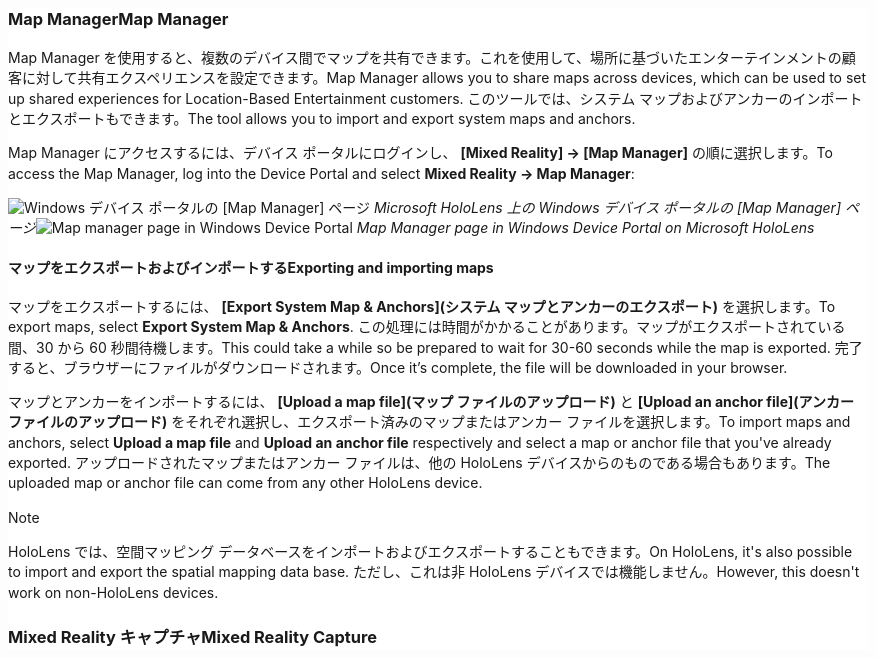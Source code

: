 ### <a name="map-manager"></a><span data-ttu-id="2b67f-258">Map Manager</span><span class="sxs-lookup"><span data-stu-id="2b67f-258">Map Manager</span></span>

<span data-ttu-id="2b67f-259">Map Manager を使用すると、複数のデバイス間でマップを共有できます。これを使用して、場所に基づいたエンターテインメントの顧客に対して共有エクスペリエンスを設定できます。</span><span class="sxs-lookup"><span data-stu-id="2b67f-259">Map Manager allows you to share maps across devices, which can be used to set up shared experiences for Location-Based Entertainment customers.</span></span> <span data-ttu-id="2b67f-260">このツールでは、システム マップおよびアンカーのインポートとエクスポートもできます。</span><span class="sxs-lookup"><span data-stu-id="2b67f-260">The tool allows you to import and export system maps and anchors.</span></span>  

<span data-ttu-id="2b67f-261">Map Manager にアクセスするには、デバイス ポータルにログインし、 **[Mixed Reality] -> [Map Manager]** の順に選択します。</span><span class="sxs-lookup"><span data-stu-id="2b67f-261">To access the Map Manager, log into the Device Portal and select **Mixed Reality -> Map Manager**:</span></span> 

<span data-ttu-id="2b67f-262">![Windows デバイス ポータルの [Map Manager] ページ](images/using-windows-portal-img-06.png)
*Microsoft HoloLens 上の Windows デバイス ポータルの [Map Manager] ページ*</span><span class="sxs-lookup"><span data-stu-id="2b67f-262">![Map manager page in Windows Device Portal](images/using-windows-portal-img-06.png)
*Map Manager page in Windows Device Portal on Microsoft HoloLens*</span></span>

#### <a name="exporting-and-importing-maps"></a><span data-ttu-id="2b67f-263">マップをエクスポートおよびインポートする</span><span class="sxs-lookup"><span data-stu-id="2b67f-263">Exporting and importing maps</span></span>

<span data-ttu-id="2b67f-264">マップをエクスポートするには、 **[Export System Map & Anchors]\(システム マップとアンカーのエクスポート\)** を選択します。</span><span class="sxs-lookup"><span data-stu-id="2b67f-264">To export maps, select **Export System Map & Anchors**.</span></span> <span data-ttu-id="2b67f-265">この処理には時間がかかることがあります。マップがエクスポートされている間、30 から 60 秒間待機します。</span><span class="sxs-lookup"><span data-stu-id="2b67f-265">This could take a while so be prepared to wait for 30-60 seconds while the map is exported.</span></span> <span data-ttu-id="2b67f-266">完了すると、ブラウザーにファイルがダウンロードされます。</span><span class="sxs-lookup"><span data-stu-id="2b67f-266">Once it’s complete, the file will be downloaded in your browser.</span></span>  

<span data-ttu-id="2b67f-267">マップとアンカーをインポートするには、 **[Upload a map file]\(マップ ファイルのアップロード\)** と **[Upload an anchor file]\(アンカー ファイルのアップロード\)** をそれぞれ選択し、エクスポート済みのマップまたはアンカー ファイルを選択します。</span><span class="sxs-lookup"><span data-stu-id="2b67f-267">To import maps and anchors, select **Upload a map file** and **Upload an anchor file** respectively and select a map or anchor file that you've already exported.</span></span> <span data-ttu-id="2b67f-268">アップロードされたマップまたはアンカー ファイルは、他の HoloLens デバイスからのものである場合もあります。</span><span class="sxs-lookup"><span data-stu-id="2b67f-268">The uploaded map or anchor file can come from any other HoloLens device.</span></span> 

> [!NOTE]
> <span data-ttu-id="2b67f-269">HoloLens では、空間マッピング データベースをインポートおよびエクスポートすることもできます。</span><span class="sxs-lookup"><span data-stu-id="2b67f-269">On HoloLens, it's also possible to import and export the spatial mapping data base.</span></span> <span data-ttu-id="2b67f-270">ただし、これは非 HoloLens デバイスでは機能しません。</span><span class="sxs-lookup"><span data-stu-id="2b67f-270">However, this doesn't work on non-HoloLens devices.</span></span>  


### <a name="mixed-reality-capture"></a><span data-ttu-id="2b67f-271">Mixed Reality キャプチャ</span><span class="sxs-lookup"><span data-stu-id="2b67f-271">Mixed Reality Capture</span></span>
